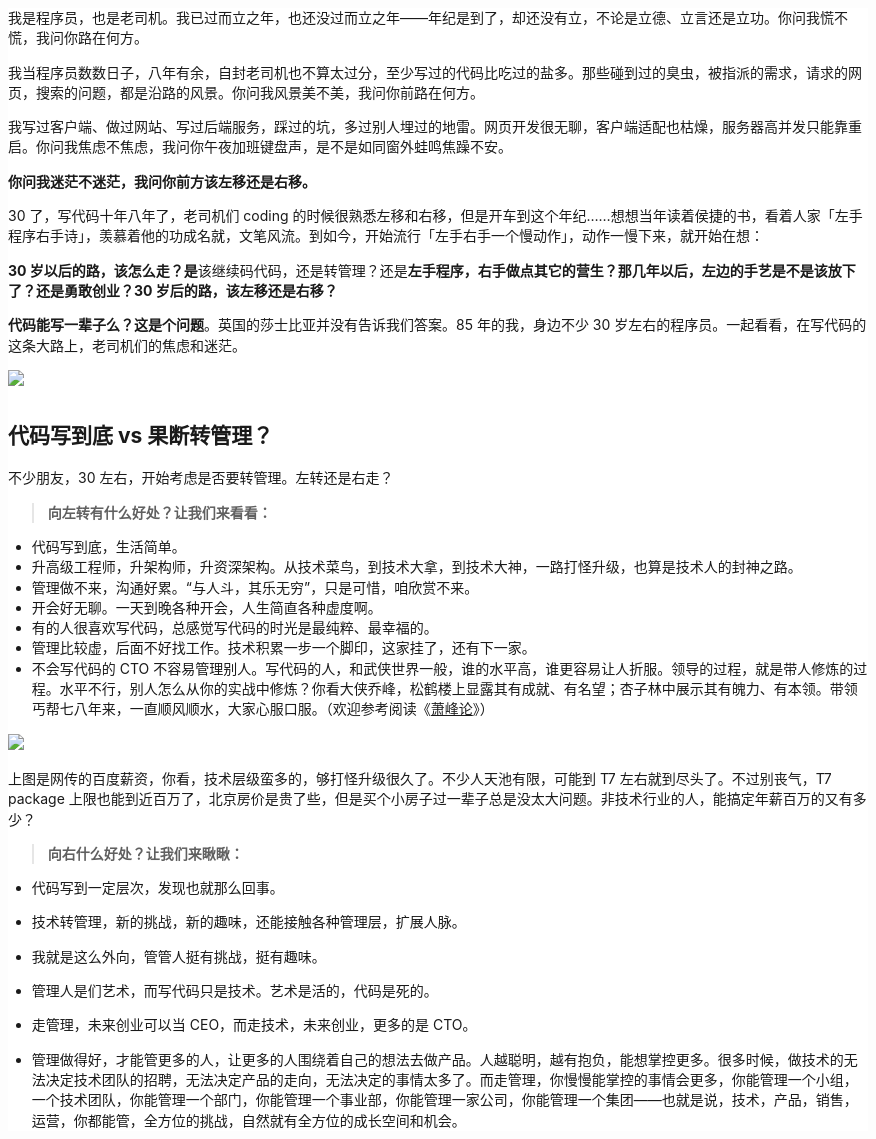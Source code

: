 我是程序员，也是老司机。我已过而立之年，也还没过而立之年——年纪是到了，却还没有立，不论是立德、立言还是立功。你问我慌不慌，我问你路在何方。

我当程序员数数日子，八年有余，自封老司机也不算太过分，至少写过的代码比吃过的盐多。那些碰到过的臭虫，被指派的需求，请求的网页，搜索的问题，都是沿路的风景。你问我风景美不美，我问你前路在何方。

我写过客户端、做过网站、写过后端服务，踩过的坑，多过别人埋过的地雷。网页开发很无聊，客户端适配也枯燥，服务器高并发只能靠重启。你问我焦虑不焦虑，我问你午夜加班键盘声，是不是如同窗外蛙鸣焦躁不安。

**你问我迷茫不迷茫，我问你前方该左移还是右移。**

30 了，写代码十年八年了，老司机们 coding 的时候很熟悉左移和右移，但是开车到这个年纪……想想当年读着侯捷的书，看着人家「左手程序右手诗」，羡慕着他的功成名就，文笔风流。到如今，开始流行「左手右手一个慢动作」，动作一慢下来，就开始在想：

**30 岁以后的路，该怎么走？是**该继续码代码，还是转管理？还是**左手程序，右手做点其它的营生？那几年以后，左边的手艺是不是该放下了？还是勇敢创业？30 岁后的路，该左移还是右移？**

**代码能写一辈子么？这是个问题**。英国的莎士比亚并没有告诉我们答案。85 年的我，身边不少 30 岁左右的程序员。一起看看，在写代码的这条大路上，老司机们的焦虑和迷茫。

![](https://mmbiz.qpic.cn/mmbiz_jpg/qX2ED6UwyKHVVgicT2WLzggibFMmaQPq3JujONmibEKQaDrUM8au0IpiamSPZvE1ibNorBX8A6KjG0hmhb6LfURocibw/640?wx_fmt=jpeg&tp=webp&wxfrom=5&wx_lazy=1&wx_co=1)

  

## 代码写到底 vs 果断转管理？

不少朋友，30 左右，开始考虑是否要转管理。左转还是右走？

> **向左转有什么好处？让我们来看看：**

-   代码写到底，生活简单。
-   升高级工程师，升架构师，升资深架构。从技术菜鸟，到技术大拿，到技术大神，一路打怪升级，也算是技术人的封神之路。
-   管理做不来，沟通好累。“与人斗，其乐无穷”，只是可惜，咱欣赏不来。
-   开会好无聊。一天到晚各种开会，人生简直各种虚度啊。
-   有的人很喜欢写代码，总感觉写代码的时光是最纯粹、最幸福的。
-   管理比较虚，后面不好找工作。技术积累一步一个脚印，这家挂了，还有下一家。
-   不会写代码的 CTO 不容易管理别人。写代码的人，和武侠世界一般，谁的水平高，谁更容易让人折服。领导的过程，就是带人修炼的过程。水平不行，别人怎么从你的实战中修炼？你看大侠乔峰，松鹤楼上显露其有成就、有名望；杏子林中展示其有魄力、有本领。带领丐帮七八年来，一直顺风顺水，大家心服口服。（欢迎参考阅读《[萧峰论](http://mp.weixin.qq.com/s?__biz=MzI3NzE1NDcyNQ==&mid=2247484462&idx=1&sn=c218411e55781c5b10235c735685cacf&chksm=eb6bdae4dc1c53f2efb5bb5057c828115e5b937ee88a88c2e43ab72d685b32f1780960445042&scene=21#wechat_redirect)》）

![](https://mmbiz.qpic.cn/mmbiz_jpg/qX2ED6UwyKHM80OUChCbZQZAC79cLTI9HpaA8nltZ7zc1Y7icvZswfINLiaY5M331F2aODaGLUtugOfuia5AJuhfw/640?wx_fmt=jpeg&tp=webp&wxfrom=5&wx_lazy=1&wx_co=1)


上图是网传的百度薪资，你看，技术层级蛮多的，够打怪升级很久了。不少人天池有限，可能到 T7 左右就到尽头了。不过别丧气，T7 package 上限也能到近百万了，北京房价是贵了些，但是买个小房子过一辈子总是没太大问题。非技术行业的人，能搞定年薪百万的又有多少？

  

> **向右什么好处？让我们来瞅瞅：**

  

-   代码写到一定层次，发现也就那么回事。
    
-   技术转管理，新的挑战，新的趣味，还能接触各种管理层，扩展人脉。
    
-   我就是这么外向，管管人挺有挑战，挺有趣味。  
    
-   管理人是们艺术，而写代码只是技术。艺术是活的，代码是死的。
    
-   走管理，未来创业可以当 CEO，而走技术，未来创业，更多的是 CTO。
    
-   管理做得好，才能管更多的人，让更多的人围绕着自己的想法去做产品。人越聪明，越有抱负，能想掌控更多。很多时候，做技术的无法决定技术团队的招聘，无法决定产品的走向，无法决定的事情太多了。而走管理，你慢慢能掌控的事情会更多，你能管理一个小组，一个技术团队，你能管理一个部门，你能管理一个事业部，你能管理一家公司，你能管理一个集团——也就是说，技术，产品，销售，运营，你都能管，全方位的挑战，自然就有全方位的成长空间和机会。
    